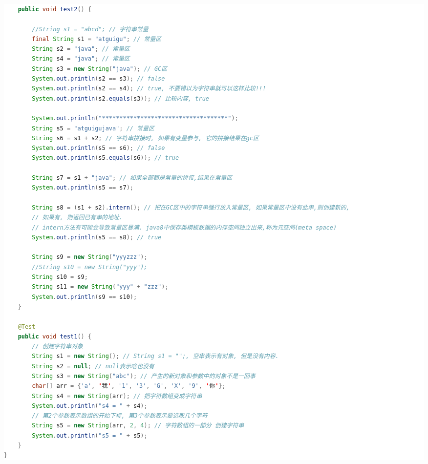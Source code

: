 ~~~java
    public void test2() {

        //String s1 = "abcd"; // 字符串常量
        final String s1 = "atguigu"; // 常量区
        String s2 = "java"; // 常量区
        String s4 = "java"; // 常量区
        String s3 = new String("java"); // GC区
        System.out.println(s2 == s3); // false
        System.out.println(s2 == s4); // true, 不要错以为字符串就可以这样比较!!!
        System.out.println(s2.equals(s3)); // 比较内容, true

        System.out.println("************************************");
        String s5 = "atguigujava"; // 常量区
        String s6 = s1 + s2; // 字符串拼接时, 如果有变量参与, 它的拼接结果在gc区
        System.out.println(s5 == s6); // false
        System.out.println(s5.equals(s6)); // true

        String s7 = s1 + "java"; // 如果全部都是常量的拼接,结果在常量区
        System.out.println(s5 == s7);

        String s8 = (s1 + s2).intern(); // 把在GC区中的字符串强行放入常量区, 如果常量区中没有此串,则创建新的,
        // 如果有, 则返回已有串的地址.
        // intern方法有可能会导致常量区暴满. java8中保存类模板数据的内存空间独立出来,称为元空间(meta space)
        System.out.println(s5 == s8); // true

        String s9 = new String("yyyzzz");
        //String s10 = new String("yyy");
        String s10 = s9;
        String s11 = new String("yyy" + "zzz");
        System.out.println(s9 == s10);
    }
    
    @Test
    public void test1() {
        // 创建字符串对象
        String s1 = new String(); // String s1 = "";, 空串表示有对象, 但是没有内容.
        String s2 = null; // null表示啥也没有
        String s3 = new String("abc"); // 产生的新对象和参数中的对象不是一回事
        char[] arr = {'a', '我', '1', '3', 'G', 'X', '9', '你'};
        String s4 = new String(arr); // 把字符数组变成字符串
        System.out.println("s4 = " + s4);
        // 第2个参数表示数组的开始下标, 第3个参数表示要选取几个字符
        String s5 = new String(arr, 2, 4); // 字符数组的一部分 创建字符串
        System.out.println("s5 = " + s5);
    }
}
~~~



